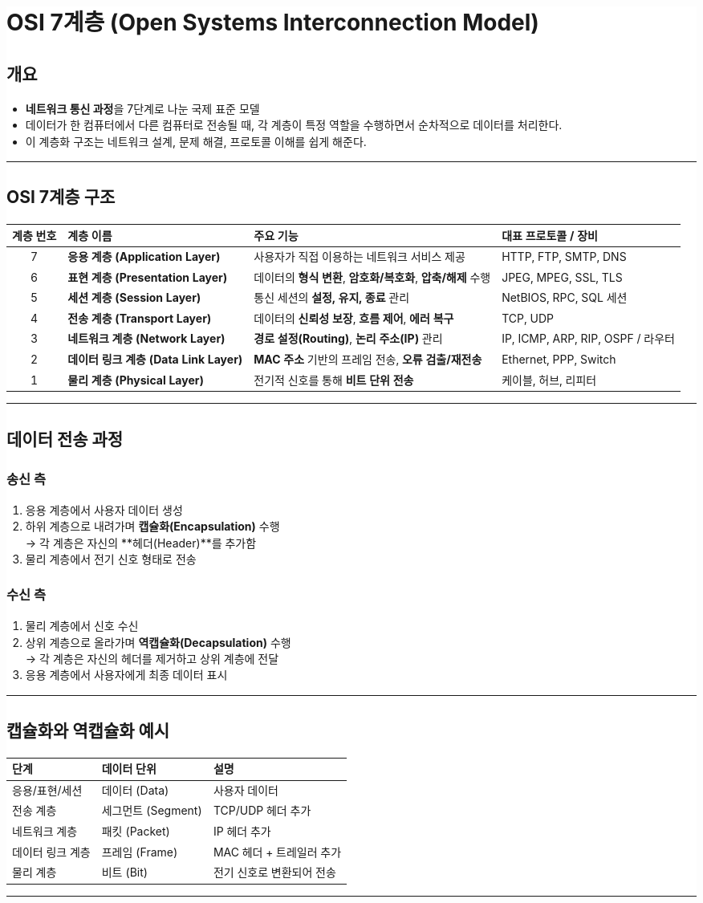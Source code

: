 # OSI 7계층 (Open Systems Interconnection Model)

## 개요

- **네트워크 통신 과정**을 7단계로 나눈 국제 표준 모델
- 데이터가 한 컴퓨터에서 다른 컴퓨터로 전송될 때, 각 계층이 특정 역할을 수행하면서 순차적으로 데이터를 처리한다. 
- 이 계층화 구조는 네트워크 설계, 문제 해결, 프로토콜 이해를 쉽게 해준다.

---

## OSI 7계층 구조

| 계층 번호 | 계층 이름 | 주요 기능 | 대표 프로토콜 / 장비 |
|:--:|:--|:--|:--|
| 7 | **응용 계층 (Application Layer)** | 사용자가 직접 이용하는 네트워크 서비스 제공 | HTTP, FTP, SMTP, DNS |
| 6 | **표현 계층 (Presentation Layer)** | 데이터의 **형식 변환**, **암호화/복호화**, **압축/해제** 수행 | JPEG, MPEG, SSL, TLS |
| 5 | **세션 계층 (Session Layer)** | 통신 세션의 **설정, 유지, 종료** 관리 | NetBIOS, RPC, SQL 세션 |
| 4 | **전송 계층 (Transport Layer)** | 데이터의 **신뢰성 보장**, **흐름 제어**, **에러 복구** | TCP, UDP |
| 3 | **네트워크 계층 (Network Layer)** | **경로 설정(Routing)**, **논리 주소(IP)** 관리 | IP, ICMP, ARP, RIP, OSPF / 라우터 |
| 2 | **데이터 링크 계층 (Data Link Layer)** | **MAC 주소** 기반의 프레임 전송, **오류 검출/재전송** | Ethernet, PPP, Switch |
| 1 | **물리 계층 (Physical Layer)** | 전기적 신호를 통해 **비트 단위 전송** | 케이블, 허브, 리피터 |

---

## 데이터 전송 과정

### 송신 측
1. 응용 계층에서 사용자 데이터 생성  
2. 하위 계층으로 내려가며 **캡슐화(Encapsulation)** 수행  
   → 각 계층은 자신의 **헤더(Header)**를 추가함  
3. 물리 계층에서 전기 신호 형태로 전송

### 수신 측
1. 물리 계층에서 신호 수신  
2. 상위 계층으로 올라가며 **역캡슐화(Decapsulation)** 수행  
   → 각 계층은 자신의 헤더를 제거하고 상위 계층에 전달  
3. 응용 계층에서 사용자에게 최종 데이터 표시

---

## 캡슐화와 역캡슐화 예시

| 단계 | 데이터 단위 | 설명 |
|:--|:--|:--|
| 응용/표현/세션 | 데이터 (Data) | 사용자 데이터 |
| 전송 계층 | 세그먼트 (Segment) | TCP/UDP 헤더 추가 |
| 네트워크 계층 | 패킷 (Packet) | IP 헤더 추가 |
| 데이터 링크 계층 | 프레임 (Frame) | MAC 헤더 + 트레일러 추가 |
| 물리 계층 | 비트 (Bit) | 전기 신호로 변환되어 전송 |

---